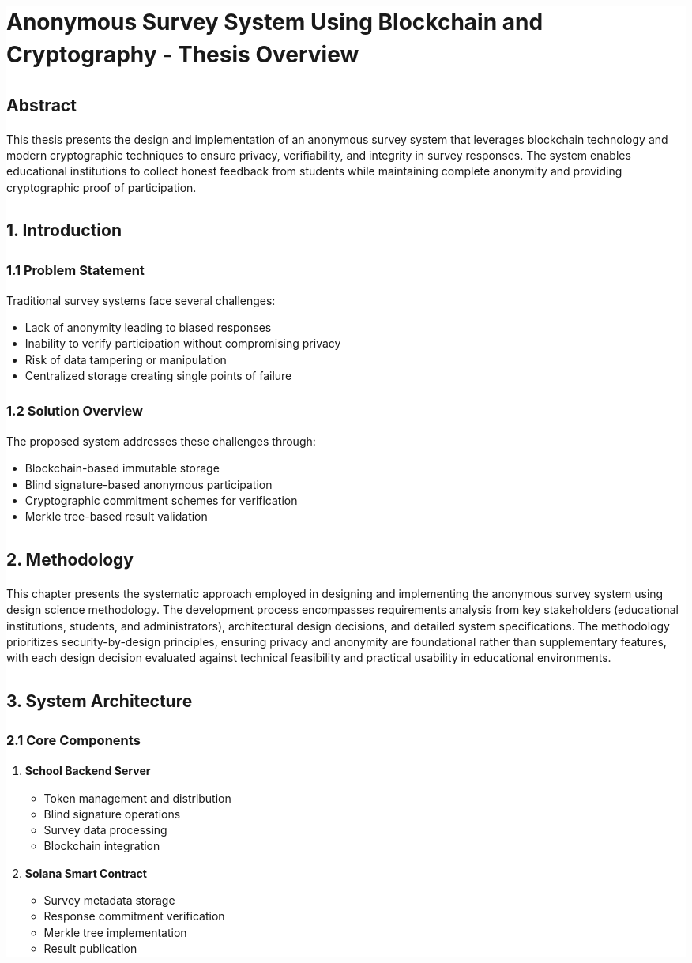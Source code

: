 # Anonymous Survey System Using Blockchain and Cryptography - Thesis Overview

## Abstract

This thesis presents the design and implementation of an anonymous survey system that leverages blockchain technology and modern cryptographic techniques to ensure privacy, verifiability, and integrity in survey responses. The system enables educational institutions to collect honest feedback from students while maintaining complete anonymity and providing cryptographic proof of participation.

## 1. Introduction

### 1.1 Problem Statement
Traditional survey systems face several challenges:
- Lack of anonymity leading to biased responses
- Inability to verify participation without compromising privacy
- Risk of data tampering or manipulation
- Centralized storage creating single points of failure

### 1.2 Solution Overview
The proposed system addresses these challenges through:
- Blockchain-based immutable storage
- Blind signature-based anonymous participation
- Cryptographic commitment schemes for verification
- Merkle tree-based result validation

## 2. Methodology

This chapter presents the systematic approach employed in designing and implementing the anonymous survey system using design science methodology. The development process encompasses requirements analysis from key stakeholders (educational institutions, students, and administrators), architectural design decisions, and detailed system specifications. The methodology prioritizes security-by-design principles, ensuring privacy and anonymity are foundational rather than supplementary features, with each design decision evaluated against technical feasibility and practical usability in educational environments.

## 3. System Architecture

### 2.1 Core Components
1. **School Backend Server**
   - Token management and distribution
   - Blind signature operations
   - Survey data processing
   - Blockchain integration

2. **Solana Smart Contract**
   - Survey metadata storage
   - Response commitment verification
   - Merkle tree implementation
   - Result publication
